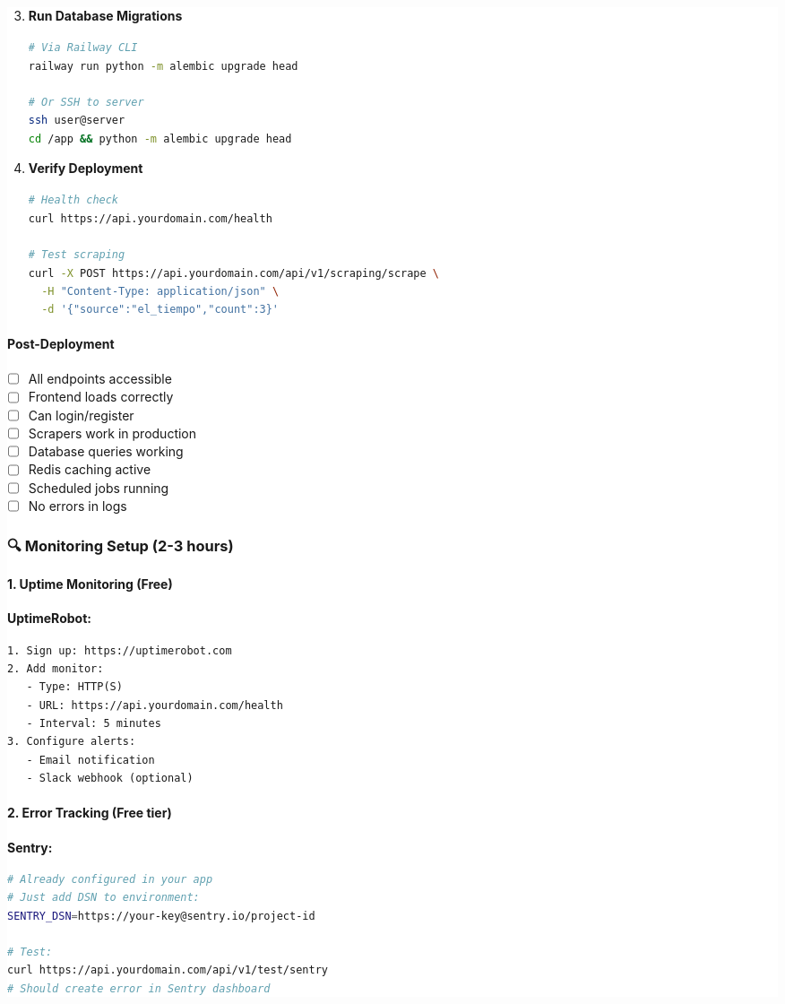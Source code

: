 3. **Run Database Migrations**
   ```bash
   # Via Railway CLI
   railway run python -m alembic upgrade head

   # Or SSH to server
   ssh user@server
   cd /app && python -m alembic upgrade head
   ```

4. **Verify Deployment**
   ```bash
   # Health check
   curl https://api.yourdomain.com/health

   # Test scraping
   curl -X POST https://api.yourdomain.com/api/v1/scraping/scrape \
     -H "Content-Type: application/json" \
     -d '{"source":"el_tiempo","count":3}'
   ```

#### Post-Deployment

- [ ] All endpoints accessible
- [ ] Frontend loads correctly
- [ ] Can login/register
- [ ] Scrapers work in production
- [ ] Database queries working
- [ ] Redis caching active
- [ ] Scheduled jobs running
- [ ] No errors in logs

### 🔍 Monitoring Setup (2-3 hours)

#### 1. Uptime Monitoring (Free)

**UptimeRobot:**
```
1. Sign up: https://uptimerobot.com
2. Add monitor:
   - Type: HTTP(S)
   - URL: https://api.yourdomain.com/health
   - Interval: 5 minutes
3. Configure alerts:
   - Email notification
   - Slack webhook (optional)
```

#### 2. Error Tracking (Free tier)

**Sentry:**
```bash
# Already configured in your app
# Just add DSN to environment:
SENTRY_DSN=https://your-key@sentry.io/project-id

# Test:
curl https://api.yourdomain.com/api/v1/test/sentry
# Should create error in Sentry dashboard
```
